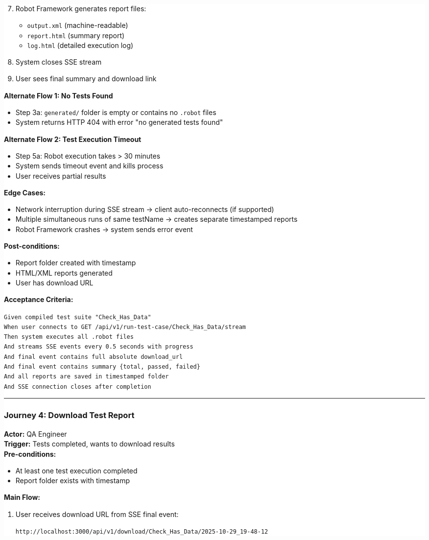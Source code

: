 7. Robot Framework generates report files:
   - `output.xml` (machine-readable)
   - `report.html` (summary report)
   - `log.html` (detailed execution log)

8. System closes SSE stream

9. User sees final summary and download link

**Alternate Flow 1: No Tests Found**
- Step 3a: `generated/` folder is empty or contains no `.robot` files
- System returns HTTP 404 with error "no generated tests found"

**Alternate Flow 2: Test Execution Timeout**
- Step 5a: Robot execution takes > 30 minutes
- System sends timeout event and kills process
- User receives partial results

**Edge Cases:**
- Network interruption during SSE stream → client auto-reconnects (if supported)
- Multiple simultaneous runs of same testName → creates separate timestamped reports
- Robot Framework crashes → system sends error event

**Post-conditions:**
- Report folder created with timestamp
- HTML/XML reports generated
- User has download URL

**Acceptance Criteria:**
```gherkin
Given compiled test suite "Check_Has_Data"
When user connects to GET /api/v1/run-test-case/Check_Has_Data/stream
Then system executes all .robot files
And streams SSE events every 0.5 seconds with progress
And final event contains full absolute download_url
And final event contains summary {total, passed, failed}
And all reports are saved in timestamped folder
And SSE connection closes after completion
```

---

### Journey 4: Download Test Report

**Actor:** QA Engineer  
**Trigger:** Tests completed, wants to download results  
**Pre-conditions:**
- At least one test execution completed
- Report folder exists with timestamp

**Main Flow:**

1. User receives download URL from SSE final event:
   ```
   http://localhost:3000/api/v1/download/Check_Has_Data/2025-10-29_19-48-12
   ```
